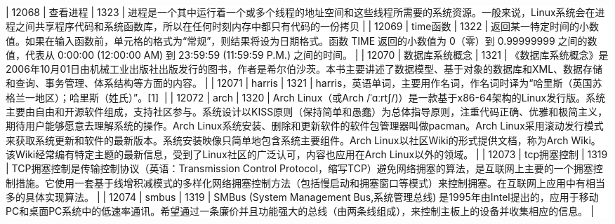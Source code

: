| 12068 | 查看进程                 | 1323 | 进程是一个其中运行着一个或多个线程的地址空间和这些线程所需要的系统资源。一般来说，Linux系统会在进程之间共享程序代码和系统函数库，所以在任何时刻内存中都只有代码的一份拷贝                                                                                                                                                                                                                                                                                                                                                                                                                                                                                                                                                                                                                                                                                                                              |
| 12069 | time函数               | 1322 | 返回某一特定时间的小数值。如果在输入函数前，单元格的格式为“常规”，则结果将设为日期格式。函数 TIME 返回的小数值为 0（零）到 0.99999999 之间的数值，代表从 0:00:00 (12:00:00 AM) 到 23:59:59 (11:59:59 P.M.) 之间的时间。                                                                                                                                                                                                                                                                                                                                                                                                                                                                                                                                                                                                                                                                      |
| 12070 | 数据库系统概念              | 1321 | 《数据库系统概念》是2006年10月01日由机械工业出版社出版发行的图书，作者是希尔伯沙茨。本书主要讲述了数据模型、基于对象的数据库和XML、数据存储和查询、事务管理、体系结构等方面的内容。                                                                                                                                                                                                                                                                                                                                                                                                                                                                                                                                                                                                                                                                                                                      |
| 12071 | harris               | 1321 | harris，英语单词，主要用作名词，作名词时译为“哈里斯（英国苏格兰一地区）；哈里斯（姓氏）”。[1]                                                                                                                                                                                                                                                                                                                                                                                                                                                                                                                                                                                                                                                                                                                                                                 |
| 12072 | arch                 | 1320 | Arch Linux（或Arch /ˈɑːrtʃ/)）是一款基于x86-64架构的Linux发行版。系统主要由自由和开源软件组成，支持社区参与。系统设计以KISS原则（保持简单和愚蠢）为总体指导原则，注重代码正确、优雅和极简主义，期待用户能够愿意去理解系统的操作。Arch Linux系统安装、删除和更新软件的软件包管理器叫做pacman。Arch Linux采用滚动发行模式来获取系统更新和软件的最新版本。系统安装映像只简单地包含系统主要组件。Arch Linux以社区Wiki的形式提供文档，称为Arch Wiki。该Wiki经常编有特定主题的最新信息，受到了Linux社区的广泛认可，内容也应用在Arch Linux以外的领域。                                                                                                                                                                                                                                                                                                                                                                                                                                                                                        |
| 12073 | tcp拥塞控制              | 1319 | TCP拥塞控制是传输控制协议（英语：Transmission Control Protocol，缩写TCP）避免网络拥塞的算法，是互联网上主要的一个拥塞控制措施。它使用一套基于线增积减模式的多样化网络拥塞控制方法（包括慢启动和拥塞窗口等模式）来控制拥塞。在互联网上应用中有相当多的具体实现算法。                                                                                                                                                                                                                                                                                                                                                                                                                                                                                                                                                                                                                                                                  |
| 12074 | smbus                | 1319 | SMBus (System Management Bus,系统管理总线) 是1995年由Intel提出的，应用于移动PC和桌面PC系统中的低速率通讯。希望通过一条廉价并且功能强大的总线（由两条线组成），来控制主板上的设备并收集相应的信息。                                                                                                                                                                                                                                                                                                                                                                                                                                                                                                                                                                                                                                                                                              |